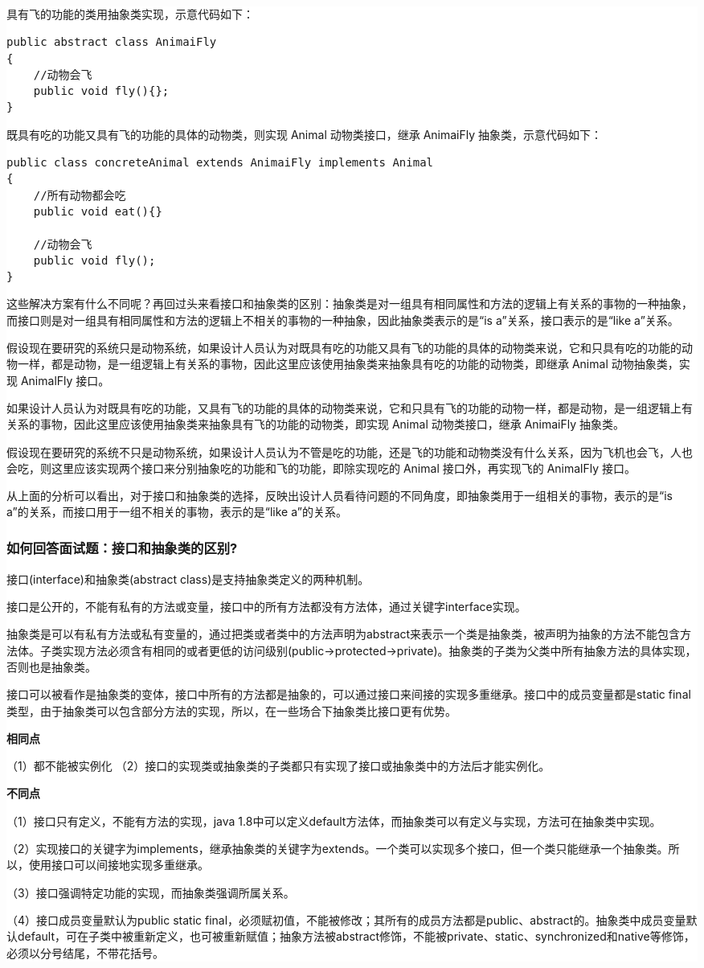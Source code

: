 具有飞的功能的类用抽象类实现，示意代码如下：

<pre>public abstract class AnimaiFly
{
    //动物会飞
    public void fly(){};
}</pre>

既具有吃的功能又具有飞的功能的具体的动物类，则实现 Animal 动物类接口，继承 AnimaiFly 抽象类，示意代码如下：

<pre>public class concreteAnimal extends AnimaiFly implements Animal
{
    //所有动物都会吃
    public void eat(){}

    //动物会飞
    public void fly();
}</pre>

这些解决方案有什么不同呢？再回过头来看接口和抽象类的区别：抽象类是对一组具有相同属性和方法的逻辑上有关系的事物的一种抽象，而接口则是对一组具有相同属性和方法的逻辑上不相关的事物的一种抽象，因此抽象类表示的是“is a”关系，接口表示的是“like a”关系。

假设现在要研究的系统只是动物系统，如果设计人员认为对既具有吃的功能又具有飞的功能的具体的动物类来说，它和只具有吃的功能的动物一样，都是动物，是一组逻辑上有关系的事物，因此这里应该使用抽象类来抽象具有吃的功能的动物类，即继承 Animal 动物抽象类，实现 AnimalFly 接口。

如果设计人员认为对既具有吃的功能，又具有飞的功能的具体的动物类来说，它和只具有飞的功能的动物一样，都是动物，是一组逻辑上有关系的事物，因此这里应该使用抽象类来抽象具有飞的功能的动物类，即实现 Animal 动物类接口，继承 AnimaiFly 抽象类。

假设现在要研究的系统不只是动物系统，如果设计人员认为不管是吃的功能，还是飞的功能和动物类没有什么关系，因为飞机也会飞，人也会吃，则这里应该实现两个接口来分别抽象吃的功能和飞的功能，即除实现吃的 Animal 接口外，再实现飞的 AnimalFly 接口。

从上面的分析可以看出，对于接口和抽象类的选择，反映出设计人员看待问题的不同角度，即抽象类用于一组相关的事物，表示的是“is a”的关系，而接口用于一组不相关的事物，表示的是“like a”的关系。


### 如何回答面试题：接口和抽象类的区别?

接口(interface)和抽象类(abstract class)是支持抽象类定义的两种机制。

接口是公开的，不能有私有的方法或变量，接口中的所有方法都没有方法体，通过关键字interface实现。

抽象类是可以有私有方法或私有变量的，通过把类或者类中的方法声明为abstract来表示一个类是抽象类，被声明为抽象的方法不能包含方法体。子类实现方法必须含有相同的或者更低的访问级别(public->protected->private)。抽象类的子类为父类中所有抽象方法的具体实现，否则也是抽象类。

接口可以被看作是抽象类的变体，接口中所有的方法都是抽象的，可以通过接口来间接的实现多重继承。接口中的成员变量都是static final类型，由于抽象类可以包含部分方法的实现，所以，在一些场合下抽象类比接口更有优势。

 **相同点**

（1）都不能被实例化
（2）接口的实现类或抽象类的子类都只有实现了接口或抽象类中的方法后才能实例化。

 **不同点**

（1）接口只有定义，不能有方法的实现，java 1.8中可以定义default方法体，而抽象类可以有定义与实现，方法可在抽象类中实现。

（2）实现接口的关键字为implements，继承抽象类的关键字为extends。一个类可以实现多个接口，但一个类只能继承一个抽象类。所以，使用接口可以间接地实现多重继承。

（3）接口强调特定功能的实现，而抽象类强调所属关系。

（4）接口成员变量默认为public static final，必须赋初值，不能被修改；其所有的成员方法都是public、abstract的。抽象类中成员变量默认default，可在子类中被重新定义，也可被重新赋值；抽象方法被abstract修饰，不能被private、static、synchronized和native等修饰，必须以分号结尾，不带花括号。
